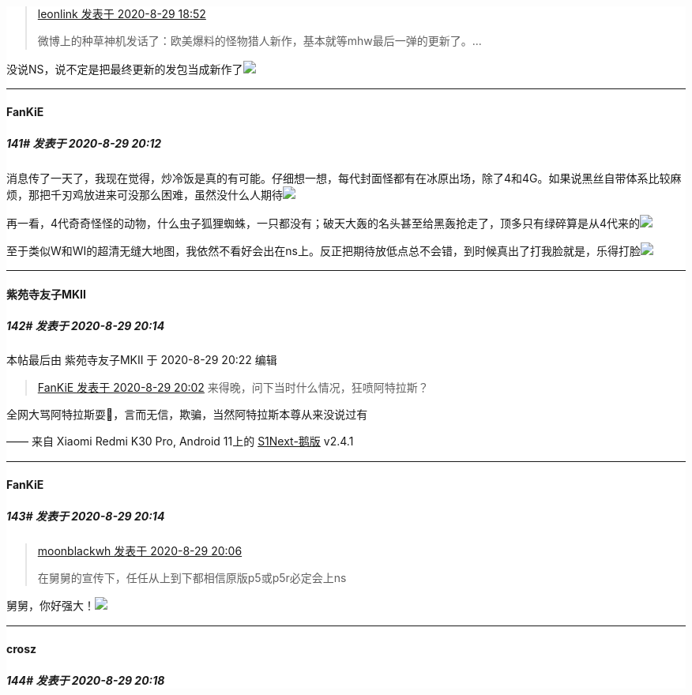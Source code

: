 
<blockquote><a href="httphttps://bbs.saraba1st.com/2b/forum.php?mod=redirect&amp;goto=findpost&amp;pid=48585911&amp;ptid=1957087" target="_blank">leonlink 发表于 2020-8-29 18:52</a>

微博上的种草神机发话了：欧美爆料的怪物猎人新作，基本就等mhw最后一弹的更新了。 ​​​ ...</blockquote>
没说NS，说不定是把最终更新的发包当成新作了<img src="https://static.saraba1st.com/image/smiley/face2017/194.png" referrerpolicy="no-referrer">


-----

####  FanKiE  
##### 141#       发表于 2020-8-29 20:12


消息传了一天了，我现在觉得，炒冷饭是真的有可能。仔细想一想，每代封面怪都有在冰原出场，除了4和4G。如果说黑丝自带体系比较麻烦，那把千刃鸡放进来可没那么困难，虽然没什么人期待<img src="https://static.saraba1st.com/image/smiley/face2017/034.png" referrerpolicy="no-referrer">

再一看，4代奇奇怪怪的动物，什么虫子狐狸蜘蛛，一只都没有；破天大轰的名头甚至给黑轰抢走了，顶多只有绿碎算是从4代来的<img src="https://static.saraba1st.com/image/smiley/face2017/049.png" referrerpolicy="no-referrer">

至于类似W和WI的超清无缝大地图，我依然不看好会出在ns上。反正把期待放低点总不会错，到时候真出了打我脸就是，乐得打脸<img src="https://static.saraba1st.com/image/smiley/face2017/252.png" referrerpolicy="no-referrer">


-----

####  紫苑寺友子MKII  
##### 142#       发表于 2020-8-29 20:14


 本帖最后由 紫苑寺友子MKII 于 2020-8-29 20:22 编辑 
<blockquote><a href="httphttps://bbs.saraba1st.com/2b/forum.php?mod=redirect&amp;goto=findpost&amp;pid=48586457&amp;ptid=1957087" target="_blank">FanKiE 发表于 2020-8-29 20:02</a>
来得晚，问下当时什么情况，狂喷阿特拉斯？</blockquote>
全网大骂阿特拉斯耍🐒，言而无信，欺骗，当然阿特拉斯本尊从来没说过有

—— 来自 Xiaomi Redmi K30 Pro, Android 11上的 [S1Next-鹅版](https://github.com/ykrank/S1-Next/releases) v2.4.1


-----

####  FanKiE  
##### 143#       发表于 2020-8-29 20:14


<blockquote><a href="httphttps://bbs.saraba1st.com/2b/forum.php?mod=redirect&amp;goto=findpost&amp;pid=48586477&amp;ptid=1957087" target="_blank">moonblackwh 发表于 2020-8-29 20:06</a>

在舅舅的宣传下，任任从上到下都相信原版p5或p5r必定会上ns</blockquote>
舅舅，你好强大！<img src="https://static.saraba1st.com/image/smiley/face2017/062.gif" referrerpolicy="no-referrer">


-----

####  crosz  
##### 144#       发表于 2020-8-29 20:18

